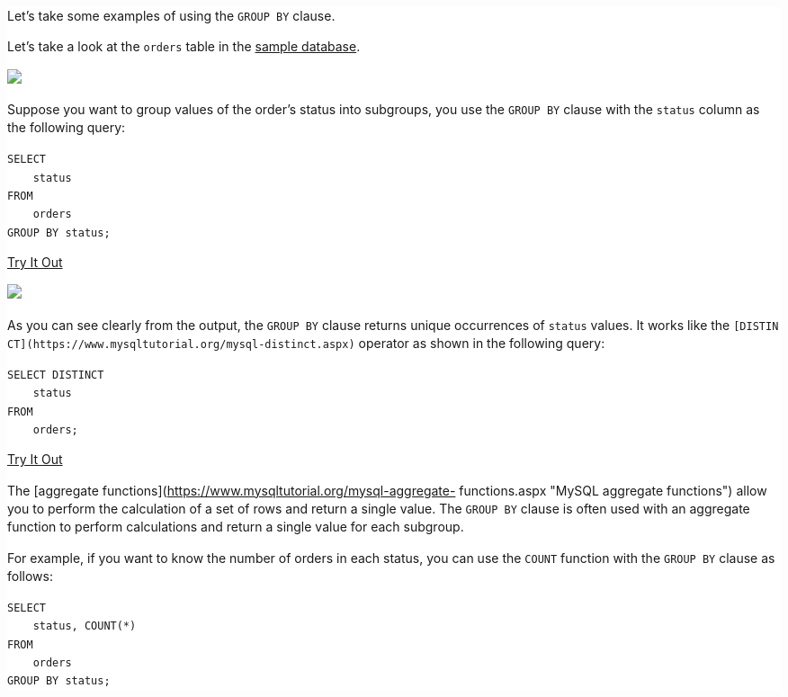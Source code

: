 
Let’s take some examples of using the `GROUP BY` clause.



Let’s take a look at the `orders` table in the [sample
database](https://www.mysqltutorial.org/mysql-sample-database.aspx "MySQL
Sample Database").

![](https://www.mysqltutorial.org/wp-content/uploads/2019/08/orders.png)


Suppose you want to group values of the order’s status into subgroups, you use
the `GROUP BY` clause with the `status` column as the following query:


    
    
    SELECT 
        status
    FROM
        orders
    GROUP BY status;



[Try It Out](https://www.mysqltutorial.org/tryit/query/mysql-group-by/#1)

![](https://www.mysqltutorial.org/wp-content/uploads/2011/05/MySQL-GROUP-BY-example.png)


As you can see clearly from the output, the `GROUP BY` clause returns unique
occurrences of `status` values. It works like the
`[DISTINCT](https://www.mysqltutorial.org/mysql-distinct.aspx)` operator as
shown in the following query:


    
    
    SELECT DISTINCT
        status
    FROM
        orders;



[Try It Out](https://www.mysqltutorial.org/tryit/query/mysql-group-by/#2)



The [aggregate functions](https://www.mysqltutorial.org/mysql-aggregate-
functions.aspx "MySQL aggregate functions") allow you to perform the
calculation of a set of rows and return a single value. The `GROUP BY` clause
is often used with an aggregate function to perform calculations and return a
single value for each subgroup.



For example, if you want to know the number of orders in each status, you can
use the `COUNT` function with the `GROUP BY` clause as follows:


    
    
    SELECT 
        status, COUNT(*)
    FROM
        orders
    GROUP BY status;
